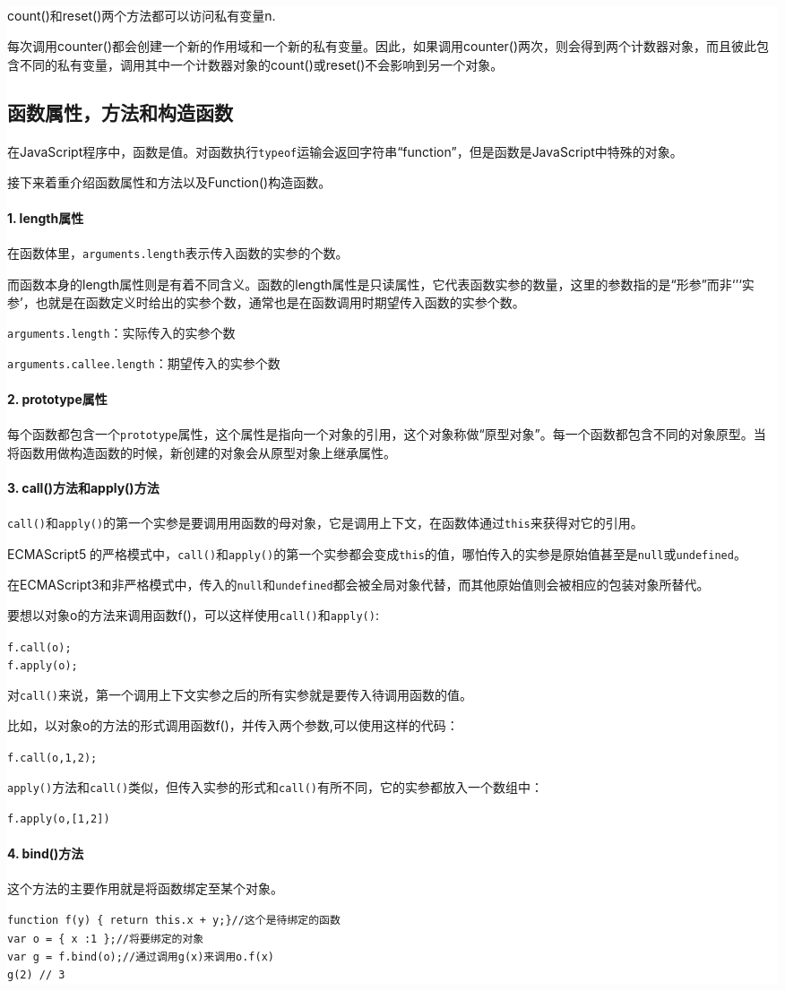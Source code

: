 count()和reset()两个方法都可以访问私有变量n.

每次调用counter()都会创建一个新的作用域和一个新的私有变量。因此，如果调用counter()两次，则会得到两个计数器对象，而且彼此包含不同的私有变量，调用其中一个计数器对象的count()或reset()不会影响到另一个对象。



## 函数属性，方法和构造函数

在JavaScript程序中，函数是值。对函数执行`typeof`运输会返回字符串“function”，但是函数是JavaScript中特殊的对象。

接下来着重介绍函数属性和方法以及Function()构造函数。

#### 1. length属性

在函数体里，`arguments.length`表示传入函数的实参的个数。

而函数本身的length属性则是有着不同含义。函数的length属性是只读属性，它代表函数实参的数量，这里的参数指的是“形参”而非‘’‘实参’，也就是在函数定义时给出的实参个数，通常也是在函数调用时期望传入函数的实参个数。

`arguments.length`：实际传入的实参个数

`arguments.callee.length`：期望传入的实参个数

#### 2. prototype属性

每个函数都包含一个`prototype`属性，这个属性是指向一个对象的引用，这个对象称做“原型对象”。每一个函数都包含不同的对象原型。当将函数用做构造函数的时候，新创建的对象会从原型对象上继承属性。

#### 3. call()方法和apply()方法

`call()`和`apply()`的第一个实参是要调用用函数的母对象，它是调用上下文，在函数体通过`this`来获得对它的引用。

ECMAScript5 的严格模式中，`call()`和`apply()`的第一个实参都会变成`this`的值，哪怕传入的实参是原始值甚至是`null`或`undefined`。

在ECMAScript3和非严格模式中，传入的`null`和`undefined`都会被全局对象代替，而其他原始值则会被相应的包装对象所替代。

要想以对象o的方法来调用函数f()，可以这样使用`call()`和`apply()`:

```
f.call(o);
f.apply(o);
```

对`call()`来说，第一个调用上下文实参之后的所有实参就是要传入待调用函数的值。

比如，以对象o的方法的形式调用函数f()，并传入两个参数,可以使用这样的代码：

```
f.call(o,1,2);
```

`apply()`方法和`call()`类似，但传入实参的形式和`call()`有所不同，它的实参都放入一个数组中：

```
f.apply(o,[1,2])
```

#### 4. bind()方法

这个方法的主要作用就是将函数绑定至某个对象。

```
function f(y) { return this.x + y;}//这个是待绑定的函数
var o = { x :1 };//将要绑定的对象
var g = f.bind(o);//通过调用g(x)来调用o.f(x)
g(2) // 3
```
